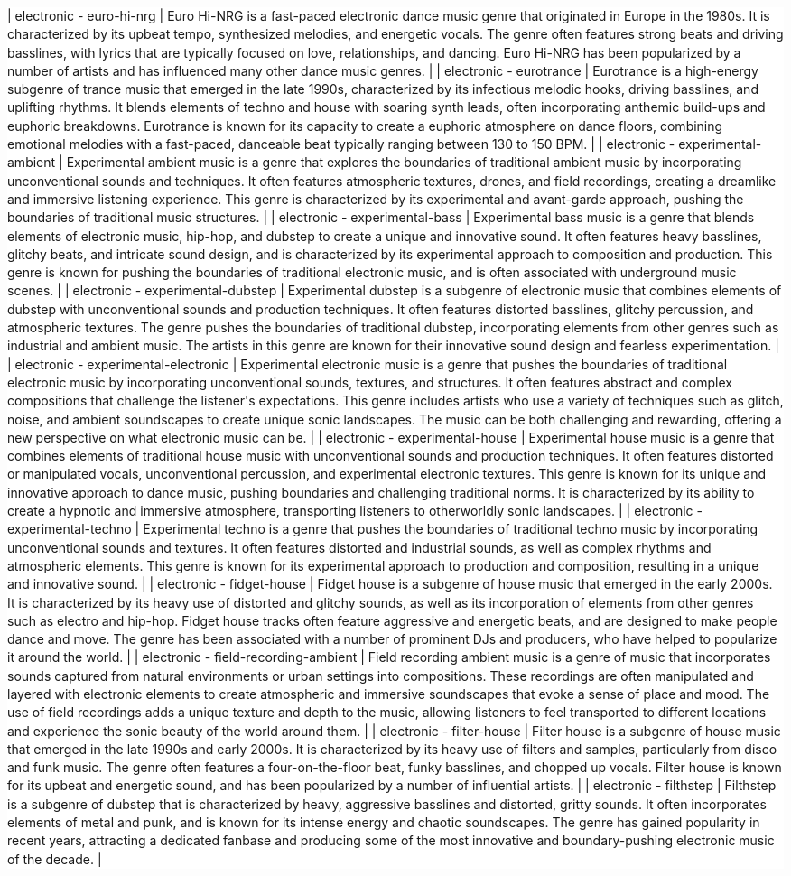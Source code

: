 | electronic - euro-hi-nrg | Euro Hi-NRG is a fast-paced electronic dance music genre that originated in Europe in the 1980s. It is characterized by its upbeat tempo, synthesized melodies, and energetic vocals. The genre often features strong beats and driving basslines, with lyrics that are typically focused on love, relationships, and dancing. Euro Hi-NRG has been popularized by a number of artists and has influenced many other dance music genres. |
| electronic - eurotrance | Eurotrance is a high-energy subgenre of trance music that emerged in the late 1990s, characterized by its infectious melodic hooks, driving basslines, and uplifting rhythms. It blends elements of techno and house with soaring synth leads, often incorporating anthemic build-ups and euphoric breakdowns. Eurotrance is known for its capacity to create a euphoric atmosphere on dance floors, combining emotional melodies with a fast-paced, danceable beat typically ranging between 130 to 150 BPM. |
| electronic - experimental-ambient | Experimental ambient music is a genre that explores the boundaries of traditional ambient music by incorporating unconventional sounds and techniques. It often features atmospheric textures, drones, and field recordings, creating a dreamlike and immersive listening experience. This genre is characterized by its experimental and avant-garde approach, pushing the boundaries of traditional music structures. |
| electronic - experimental-bass | Experimental bass music is a genre that blends elements of electronic music, hip-hop, and dubstep to create a unique and innovative sound. It often features heavy basslines, glitchy beats, and intricate sound design, and is characterized by its experimental approach to composition and production. This genre is known for pushing the boundaries of traditional electronic music, and is often associated with underground music scenes. |
| electronic - experimental-dubstep | Experimental dubstep is a subgenre of electronic music that combines elements of dubstep with unconventional sounds and production techniques. It often features distorted basslines, glitchy percussion, and atmospheric textures. The genre pushes the boundaries of traditional dubstep, incorporating elements from other genres such as industrial and ambient music. The artists in this genre are known for their innovative sound design and fearless experimentation. |
| electronic - experimental-electronic | Experimental electronic music is a genre that pushes the boundaries of traditional electronic music by incorporating unconventional sounds, textures, and structures. It often features abstract and complex compositions that challenge the listener's expectations. This genre includes artists who use a variety of techniques such as glitch, noise, and ambient soundscapes to create unique sonic landscapes. The music can be both challenging and rewarding, offering a new perspective on what electronic music can be. |
| electronic - experimental-house | Experimental house music is a genre that combines elements of traditional house music with unconventional sounds and production techniques. It often features distorted or manipulated vocals, unconventional percussion, and experimental electronic textures. This genre is known for its unique and innovative approach to dance music, pushing boundaries and challenging traditional norms. It is characterized by its ability to create a hypnotic and immersive atmosphere, transporting listeners to otherworldly sonic landscapes. |
| electronic - experimental-techno | Experimental techno is a genre that pushes the boundaries of traditional techno music by incorporating unconventional sounds and textures. It often features distorted and industrial sounds, as well as complex rhythms and atmospheric elements. This genre is known for its experimental approach to production and composition, resulting in a unique and innovative sound. |
| electronic - fidget-house | Fidget house is a subgenre of house music that emerged in the early 2000s. It is characterized by its heavy use of distorted and glitchy sounds, as well as its incorporation of elements from other genres such as electro and hip-hop. Fidget house tracks often feature aggressive and energetic beats, and are designed to make people dance and move. The genre has been associated with a number of prominent DJs and producers, who have helped to popularize it around the world. |
| electronic - field-recording-ambient | Field recording ambient music is a genre of music that incorporates sounds captured from natural environments or urban settings into compositions. These recordings are often manipulated and layered with electronic elements to create atmospheric and immersive soundscapes that evoke a sense of place and mood. The use of field recordings adds a unique texture and depth to the music, allowing listeners to feel transported to different locations and experience the sonic beauty of the world around them. |
| electronic - filter-house | Filter house is a subgenre of house music that emerged in the late 1990s and early 2000s. It is characterized by its heavy use of filters and samples, particularly from disco and funk music. The genre often features a four-on-the-floor beat, funky basslines, and chopped up vocals. Filter house is known for its upbeat and energetic sound, and has been popularized by a number of influential artists. |
| electronic - filthstep | Filthstep is a subgenre of dubstep that is characterized by heavy, aggressive basslines and distorted, gritty sounds. It often incorporates elements of metal and punk, and is known for its intense energy and chaotic soundscapes. The genre has gained popularity in recent years, attracting a dedicated fanbase and producing some of the most innovative and boundary-pushing electronic music of the decade. |